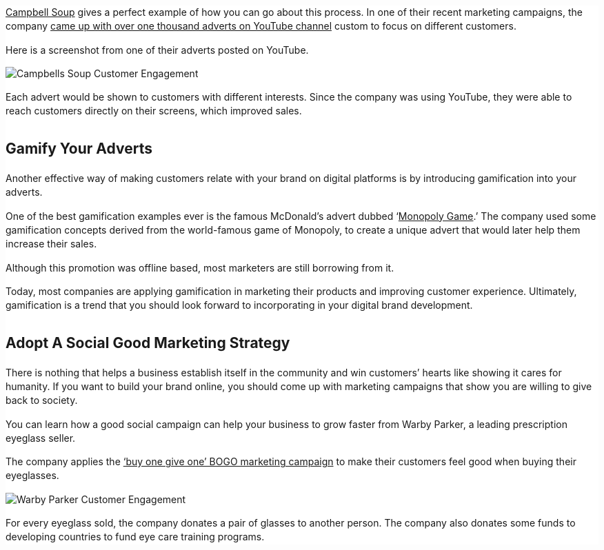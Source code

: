 [<span style="font-weight: 400;">Campbell Soup</span>](https://www.campbells.com/)<span style="font-weight: 400;"> gives a perfect example of how you can go about this process. In one of their recent marketing campaigns, the company </span>[<span style="font-weight: 400;">came up with over one thousand adverts on YouTube channel</span>](https://www.thinkwithgoogle.com/intl/en-aunz/advertising-channels/video/campbells-soup-uses-googles-director-mix-to-reach-hungry-australians-on-youtube/)<span style="font-weight: 400;"> custom to focus on different customers.</span>

<span style="font-weight: 400;">Here is a screenshot from one of their adverts posted on YouTube.</span>

![Campbells Soup Customer Engagement](../uploads/2020/08/Campbells-Soup-Customer-Engagement.png)

<span style="font-weight: 400;">Each advert would be shown to customers with different interests. Since the company was using YouTube, they were able to reach customers directly on their screens, which improved sales.</span>

**Gamify Your Adverts** 
------------------------

<span style="font-weight: 400;">Another effective way of making customers relate with your brand on digital platforms is by introducing gamification into your adverts.</span>

<span style="font-weight: 400;">One of the best gamification examples ever is the famous McDonald’s advert dubbed ‘</span>[<span style="font-weight: 400;">Monopoly Game</span>](https://www.fastcompany.com/90258598/how-mcdonalds-designs-its-wildly-popular-sweepstakes)<span style="font-weight: 400;">.’ The company used some gamification concepts derived from the world-famous game of Monopoly, to create a unique advert that would later help them increase their sales. </span>

<span style="font-weight: 400;">Although this promotion was offline based, most marketers are still borrowing from it.</span>

<span style="font-weight: 400;">Today, most companies are applying gamification in marketing their products and improving customer experience. Ultimately, gamification is a trend that you should look forward to incorporating in your digital brand development.</span>

**Adopt A Social Good Marketing Strategy** 
-------------------------------------------

<span style="font-weight: 400;">There is nothing that helps a business establish itself in the community and win customers’ hearts like showing it cares for humanity. If you want to build your brand online, you should come up with marketing campaigns that show you are willing to give back to society.</span>

<span style="font-weight: 400;">You can learn how a good social campaign can help your business to grow faster from Warby Parker, a leading prescription eyeglass seller. </span>

<span style="font-weight: 400;">The company applies the </span>[<span style="font-weight: 400;">‘buy one give one’ BOGO marketing campaign</span>](https://www.youtube.com/watch?v=a1PTDXOgIF0&feature=youtu.be)<span style="font-weight: 400;"> to make their customers feel good when buying their eyeglasses. </span>

![Warby Parker Customer Engagement](../uploads/2020/08/Warby-Parker-Customer-Engagement.png)

<span style="font-weight: 400;">For every eyeglass sold, the company donates a pair of glasses to another person. The company also donates some funds to developing countries to fund eye care training programs.</span>
